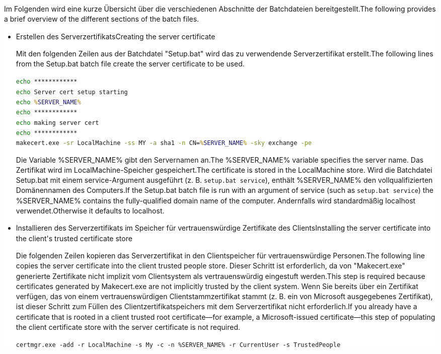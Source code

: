  <span data-ttu-id="5ae74-130">Im Folgenden wird eine kurze Übersicht über die verschiedenen Abschnitte der Batchdateien bereitgestellt.</span><span class="sxs-lookup"><span data-stu-id="5ae74-130">The following provides a brief overview of the different sections of the batch files.</span></span>  
  
- <span data-ttu-id="5ae74-131">Erstellen des Serverzertifikats</span><span class="sxs-lookup"><span data-stu-id="5ae74-131">Creating the server certificate</span></span>  
  
     <span data-ttu-id="5ae74-132">Mit den folgenden Zeilen aus der Batchdatei "Setup.bat" wird das zu verwendende Serverzertifikat erstellt.</span><span class="sxs-lookup"><span data-stu-id="5ae74-132">The following lines from the Setup.bat batch file create the server certificate to be used.</span></span>  
  
    ```bat
    echo ************  
    echo Server cert setup starting  
    echo %SERVER_NAME%  
    echo ************  
    echo making server cert  
    echo ************  
    makecert.exe -sr LocalMachine -ss MY -a sha1 -n CN=%SERVER_NAME% -sky exchange -pe  
    ```  
  
     <span data-ttu-id="5ae74-133">Die Variable %SERVER_NAME% gibt den Servernamen an.</span><span class="sxs-lookup"><span data-stu-id="5ae74-133">The %SERVER_NAME% variable specifies the server name.</span></span> <span data-ttu-id="5ae74-134">Das Zertifikat wird im LocalMachine-Speicher gespeichert.</span><span class="sxs-lookup"><span data-stu-id="5ae74-134">The certificate is stored in the LocalMachine store.</span></span> <span data-ttu-id="5ae74-135">Wird die Batchdatei Setup.bat mit einem service-Argument ausgeführt (z. B. `setup.bat service`), enthält %SERVER_NAME% den vollqualifizierten Domänennamen des Computers.</span><span class="sxs-lookup"><span data-stu-id="5ae74-135">If the Setup.bat batch file is run with an argument of service (such as `setup.bat service`) the %SERVER_NAME% contains the fully-qualified domain name of the computer.</span></span>  <span data-ttu-id="5ae74-136">Andernfalls wird standardmäßig localhost verwendet.</span><span class="sxs-lookup"><span data-stu-id="5ae74-136">Otherwise it defaults to localhost.</span></span>  
  
- <span data-ttu-id="5ae74-137">Installieren des Serverzertifikats im Speicher für vertrauenswürdige Zertifikate des Clients</span><span class="sxs-lookup"><span data-stu-id="5ae74-137">Installing the server certificate into the client's trusted certificate store</span></span>  
  
     <span data-ttu-id="5ae74-138">Die folgenden Zeilen kopieren das Serverzertifikat in den Clientspeicher für vertrauenswürdige Personen.</span><span class="sxs-lookup"><span data-stu-id="5ae74-138">The following line copies the server certificate into the client trusted people store.</span></span> <span data-ttu-id="5ae74-139">Dieser Schritt ist erforderlich, da von "Makecert.exe" generierte Zertifikate nicht implizit vom Clientsystem als vertrauenswürdig eingestuft werden.</span><span class="sxs-lookup"><span data-stu-id="5ae74-139">This step is required because certificates generated by Makecert.exe are not implicitly trusted by the client system.</span></span> <span data-ttu-id="5ae74-140">Wenn Sie bereits über ein Zertifikat verfügen, das von einem vertrauenswürdigen Clientstammzertifikat stammt (z. B. ein von Microsoft ausgegebenes Zertifikat), ist dieser Schritt zum Füllen des Clientzertifikatspeichers mit dem Serverzertifikat nicht erforderlich.</span><span class="sxs-lookup"><span data-stu-id="5ae74-140">If you already have a certificate that is rooted in a client trusted root certificate—for example, a Microsoft-issued certificate—this step of populating the client certificate store with the server certificate is not required.</span></span>  
  
    ```console
    certmgr.exe -add -r LocalMachine -s My -c -n %SERVER_NAME% -r CurrentUser -s TrustedPeople  
    ```  
  